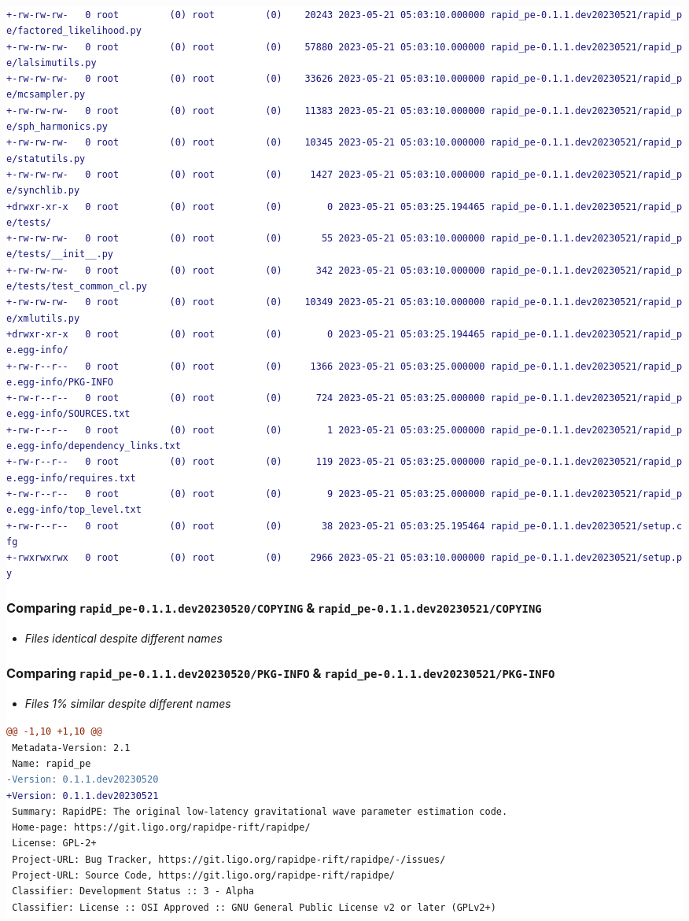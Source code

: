 ```diff
+-rw-rw-rw-   0 root         (0) root         (0)    20243 2023-05-21 05:03:10.000000 rapid_pe-0.1.1.dev20230521/rapid_pe/factored_likelihood.py
+-rw-rw-rw-   0 root         (0) root         (0)    57880 2023-05-21 05:03:10.000000 rapid_pe-0.1.1.dev20230521/rapid_pe/lalsimutils.py
+-rw-rw-rw-   0 root         (0) root         (0)    33626 2023-05-21 05:03:10.000000 rapid_pe-0.1.1.dev20230521/rapid_pe/mcsampler.py
+-rw-rw-rw-   0 root         (0) root         (0)    11383 2023-05-21 05:03:10.000000 rapid_pe-0.1.1.dev20230521/rapid_pe/sph_harmonics.py
+-rw-rw-rw-   0 root         (0) root         (0)    10345 2023-05-21 05:03:10.000000 rapid_pe-0.1.1.dev20230521/rapid_pe/statutils.py
+-rw-rw-rw-   0 root         (0) root         (0)     1427 2023-05-21 05:03:10.000000 rapid_pe-0.1.1.dev20230521/rapid_pe/synchlib.py
+drwxr-xr-x   0 root         (0) root         (0)        0 2023-05-21 05:03:25.194465 rapid_pe-0.1.1.dev20230521/rapid_pe/tests/
+-rw-rw-rw-   0 root         (0) root         (0)       55 2023-05-21 05:03:10.000000 rapid_pe-0.1.1.dev20230521/rapid_pe/tests/__init__.py
+-rw-rw-rw-   0 root         (0) root         (0)      342 2023-05-21 05:03:10.000000 rapid_pe-0.1.1.dev20230521/rapid_pe/tests/test_common_cl.py
+-rw-rw-rw-   0 root         (0) root         (0)    10349 2023-05-21 05:03:10.000000 rapid_pe-0.1.1.dev20230521/rapid_pe/xmlutils.py
+drwxr-xr-x   0 root         (0) root         (0)        0 2023-05-21 05:03:25.194465 rapid_pe-0.1.1.dev20230521/rapid_pe.egg-info/
+-rw-r--r--   0 root         (0) root         (0)     1366 2023-05-21 05:03:25.000000 rapid_pe-0.1.1.dev20230521/rapid_pe.egg-info/PKG-INFO
+-rw-r--r--   0 root         (0) root         (0)      724 2023-05-21 05:03:25.000000 rapid_pe-0.1.1.dev20230521/rapid_pe.egg-info/SOURCES.txt
+-rw-r--r--   0 root         (0) root         (0)        1 2023-05-21 05:03:25.000000 rapid_pe-0.1.1.dev20230521/rapid_pe.egg-info/dependency_links.txt
+-rw-r--r--   0 root         (0) root         (0)      119 2023-05-21 05:03:25.000000 rapid_pe-0.1.1.dev20230521/rapid_pe.egg-info/requires.txt
+-rw-r--r--   0 root         (0) root         (0)        9 2023-05-21 05:03:25.000000 rapid_pe-0.1.1.dev20230521/rapid_pe.egg-info/top_level.txt
+-rw-r--r--   0 root         (0) root         (0)       38 2023-05-21 05:03:25.195464 rapid_pe-0.1.1.dev20230521/setup.cfg
+-rwxrwxrwx   0 root         (0) root         (0)     2966 2023-05-21 05:03:10.000000 rapid_pe-0.1.1.dev20230521/setup.py
```

### Comparing `rapid_pe-0.1.1.dev20230520/COPYING` & `rapid_pe-0.1.1.dev20230521/COPYING`

 * *Files identical despite different names*

### Comparing `rapid_pe-0.1.1.dev20230520/PKG-INFO` & `rapid_pe-0.1.1.dev20230521/PKG-INFO`

 * *Files 1% similar despite different names*

```diff
@@ -1,10 +1,10 @@
 Metadata-Version: 2.1
 Name: rapid_pe
-Version: 0.1.1.dev20230520
+Version: 0.1.1.dev20230521
 Summary: RapidPE: The original low-latency gravitational wave parameter estimation code.
 Home-page: https://git.ligo.org/rapidpe-rift/rapidpe/
 License: GPL-2+
 Project-URL: Bug Tracker, https://git.ligo.org/rapidpe-rift/rapidpe/-/issues/
 Project-URL: Source Code, https://git.ligo.org/rapidpe-rift/rapidpe/
 Classifier: Development Status :: 3 - Alpha
 Classifier: License :: OSI Approved :: GNU General Public License v2 or later (GPLv2+)
```
